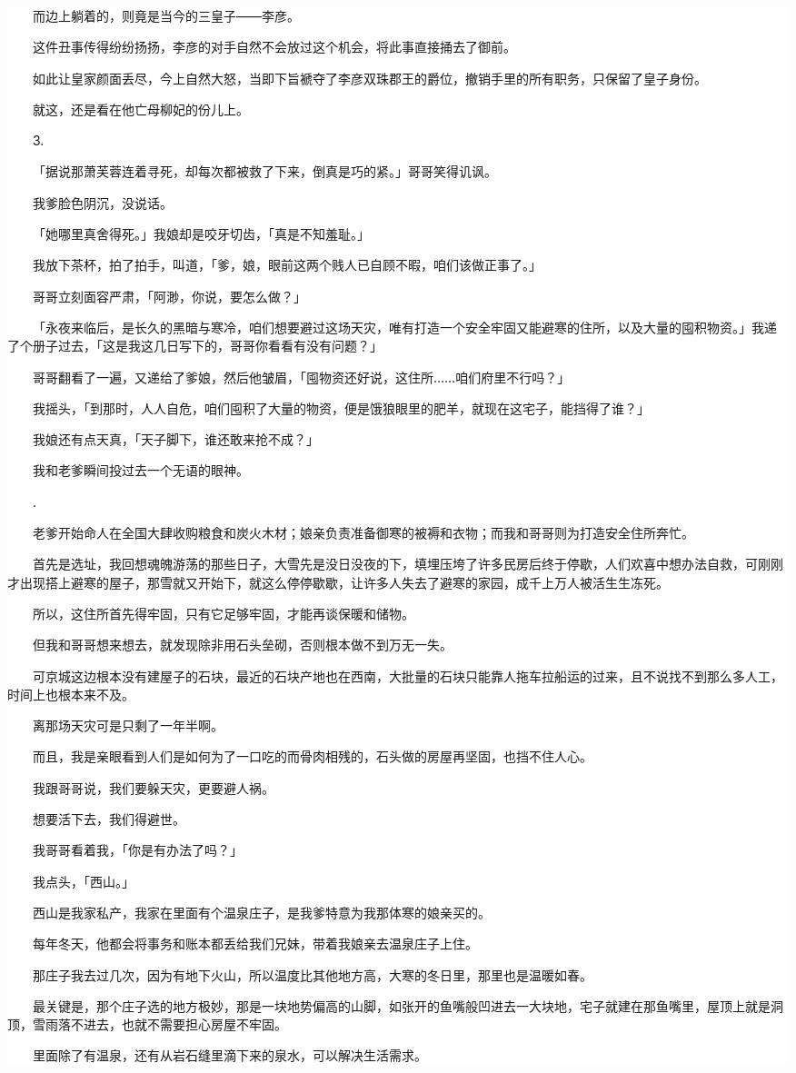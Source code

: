 &emsp;&emsp;而边上躺着的，则竟是当今的三皇子——李彦。  
  
&emsp;&emsp;这件丑事传得纷纷扬扬，李彦的对手自然不会放过这个机会，将此事直接捅去了御前。  
  
&emsp;&emsp;如此让皇家颜面丢尽，今上自然大怒，当即下旨褫夺了李彦双珠郡王的爵位，撤销手里的所有职务，只保留了皇子身份。  
  
&emsp;&emsp;就这，还是看在他亡母柳妃的份儿上。  
  
&emsp;&emsp;3.  
  
&emsp;&emsp;「据说那萧芙蓉连着寻死，却每次都被救了下来，倒真是巧的紧。」哥哥笑得讥讽。  
  
&emsp;&emsp;我爹脸色阴沉，没说话。  
  
&emsp;&emsp;「她哪里真舍得死。」我娘却是咬牙切齿，「真是不知羞耻。」  
  
&emsp;&emsp;我放下茶杯，拍了拍手，叫道，「爹，娘，眼前这两个贱人已自顾不暇，咱们该做正事了。」  
  
&emsp;&emsp;哥哥立刻面容严肃，「阿渺，你说，要怎么做？」  
  
&emsp;&emsp;「永夜来临后，是长久的黑暗与寒冷，咱们想要避过这场天灾，唯有打造一个安全牢固又能避寒的住所，以及大量的囤积物资。」我递了个册子过去，「这是我这几日写下的，哥哥你看看有没有问题？」  
  
&emsp;&emsp;哥哥翻看了一遍，又递给了爹娘，然后他皱眉，「囤物资还好说，这住所……咱们府里不行吗？」  
  
&emsp;&emsp;我摇头，「到那时，人人自危，咱们囤积了大量的物资，便是饿狼眼里的肥羊，就现在这宅子，能挡得了谁？」  
  
&emsp;&emsp;我娘还有点天真，「天子脚下，谁还敢来抢不成？」  
  
&emsp;&emsp;我和老爹瞬间投过去一个无语的眼神。  
  
&emsp;&emsp;.  
  
&emsp;&emsp;老爹开始命人在全国大肆收购粮食和炭火木材；娘亲负责准备御寒的被褥和衣物；而我和哥哥则为打造安全住所奔忙。  
  
&emsp;&emsp;首先是选址，我回想魂魄游荡的那些日子，大雪先是没日没夜的下，填埋压垮了许多民房后终于停歇，人们欢喜中想办法自救，可刚刚才出现搭上避寒的屋子，那雪就又开始下，就这么停停歇歇，让许多人失去了避寒的家园，成千上万人被活生生冻死。  
  
&emsp;&emsp;所以，这住所首先得牢固，只有它足够牢固，才能再谈保暖和储物。  
  
&emsp;&emsp;但我和哥哥想来想去，就发现除非用石头垒砌，否则根本做不到万无一失。  
  
&emsp;&emsp;可京城这边根本没有建屋子的石块，最近的石块产地也在西南，大批量的石块只能靠人拖车拉船运的过来，且不说找不到那么多人工，时间上也根本来不及。  
  
&emsp;&emsp;离那场天灾可是只剩了一年半啊。  
  
&emsp;&emsp;而且，我是亲眼看到人们是如何为了一口吃的而骨肉相残的，石头做的房屋再坚固，也挡不住人心。  
  
&emsp;&emsp;我跟哥哥说，我们要躲天灾，更要避人祸。  
  
&emsp;&emsp;想要活下去，我们得避世。  
  
&emsp;&emsp;我哥哥看着我，「你是有办法了吗？」  
  
&emsp;&emsp;我点头，「西山。」  
  
&emsp;&emsp;西山是我家私产，我家在里面有个温泉庄子，是我爹特意为我那体寒的娘亲买的。  
  
&emsp;&emsp;每年冬天，他都会将事务和账本都丢给我们兄妹，带着我娘亲去温泉庄子上住。  
  
&emsp;&emsp;那庄子我去过几次，因为有地下火山，所以温度比其他地方高，大寒的冬日里，那里也是温暖如春。  
  
&emsp;&emsp;最关键是，那个庄子选的地方极妙，那是一块地势偏高的山脚，如张开的鱼嘴般凹进去一大块地，宅子就建在那鱼嘴里，屋顶上就是洞顶，雪雨落不进去，也就不需要担心房屋不牢固。  
  
&emsp;&emsp;里面除了有温泉，还有从岩石缝里滴下来的泉水，可以解决生活需求。  
  